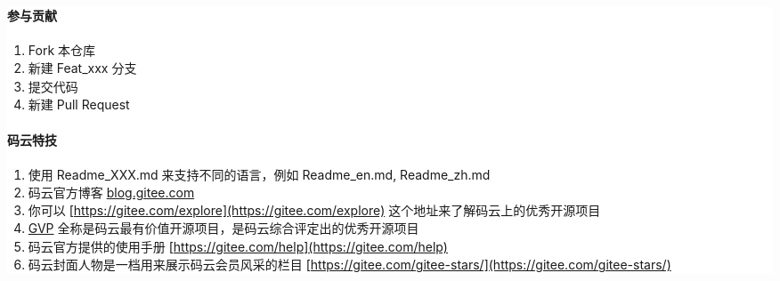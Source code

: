 ### 



#### 参与贡献

1.  Fork 本仓库
2.  新建 Feat_xxx 分支
3.  提交代码
4.  新建 Pull Request


#### 码云特技

1.  使用 Readme\_XXX.md 来支持不同的语言，例如 Readme\_en.md, Readme\_zh.md
2.  码云官方博客 [blog.gitee.com](https://blog.gitee.com)
3.  你可以 [https://gitee.com/explore](https://gitee.com/explore) 这个地址来了解码云上的优秀开源项目
4.  [GVP](https://gitee.com/gvp) 全称是码云最有价值开源项目，是码云综合评定出的优秀开源项目
5.  码云官方提供的使用手册 [https://gitee.com/help](https://gitee.com/help)
6.  码云封面人物是一档用来展示码云会员风采的栏目 [https://gitee.com/gitee-stars/](https://gitee.com/gitee-stars/)

